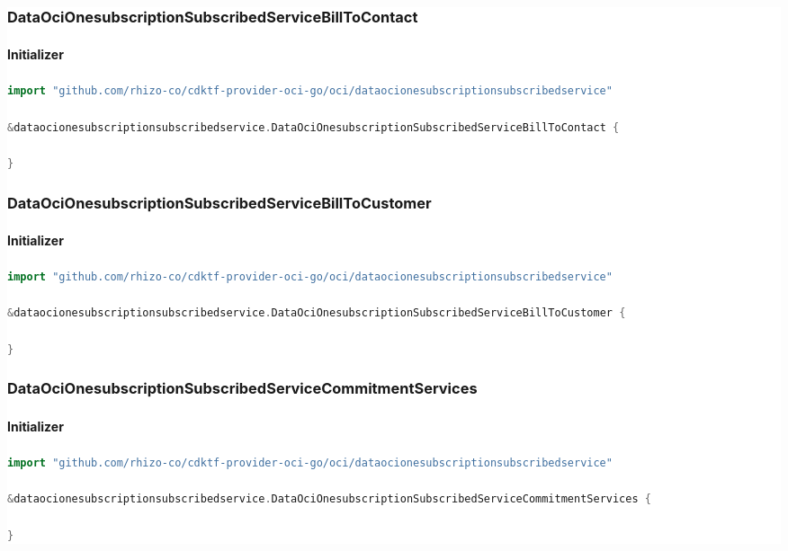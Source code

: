 
### DataOciOnesubscriptionSubscribedServiceBillToContact <a name="DataOciOnesubscriptionSubscribedServiceBillToContact" id="rhizo-co-terraform-provider-oci.dataOciOnesubscriptionSubscribedService.DataOciOnesubscriptionSubscribedServiceBillToContact"></a>

#### Initializer <a name="Initializer" id="rhizo-co-terraform-provider-oci.dataOciOnesubscriptionSubscribedService.DataOciOnesubscriptionSubscribedServiceBillToContact.Initializer"></a>

```go
import "github.com/rhizo-co/cdktf-provider-oci-go/oci/dataocionesubscriptionsubscribedservice"

&dataocionesubscriptionsubscribedservice.DataOciOnesubscriptionSubscribedServiceBillToContact {

}
```


### DataOciOnesubscriptionSubscribedServiceBillToCustomer <a name="DataOciOnesubscriptionSubscribedServiceBillToCustomer" id="rhizo-co-terraform-provider-oci.dataOciOnesubscriptionSubscribedService.DataOciOnesubscriptionSubscribedServiceBillToCustomer"></a>

#### Initializer <a name="Initializer" id="rhizo-co-terraform-provider-oci.dataOciOnesubscriptionSubscribedService.DataOciOnesubscriptionSubscribedServiceBillToCustomer.Initializer"></a>

```go
import "github.com/rhizo-co/cdktf-provider-oci-go/oci/dataocionesubscriptionsubscribedservice"

&dataocionesubscriptionsubscribedservice.DataOciOnesubscriptionSubscribedServiceBillToCustomer {

}
```


### DataOciOnesubscriptionSubscribedServiceCommitmentServices <a name="DataOciOnesubscriptionSubscribedServiceCommitmentServices" id="rhizo-co-terraform-provider-oci.dataOciOnesubscriptionSubscribedService.DataOciOnesubscriptionSubscribedServiceCommitmentServices"></a>

#### Initializer <a name="Initializer" id="rhizo-co-terraform-provider-oci.dataOciOnesubscriptionSubscribedService.DataOciOnesubscriptionSubscribedServiceCommitmentServices.Initializer"></a>

```go
import "github.com/rhizo-co/cdktf-provider-oci-go/oci/dataocionesubscriptionsubscribedservice"

&dataocionesubscriptionsubscribedservice.DataOciOnesubscriptionSubscribedServiceCommitmentServices {

}
```
